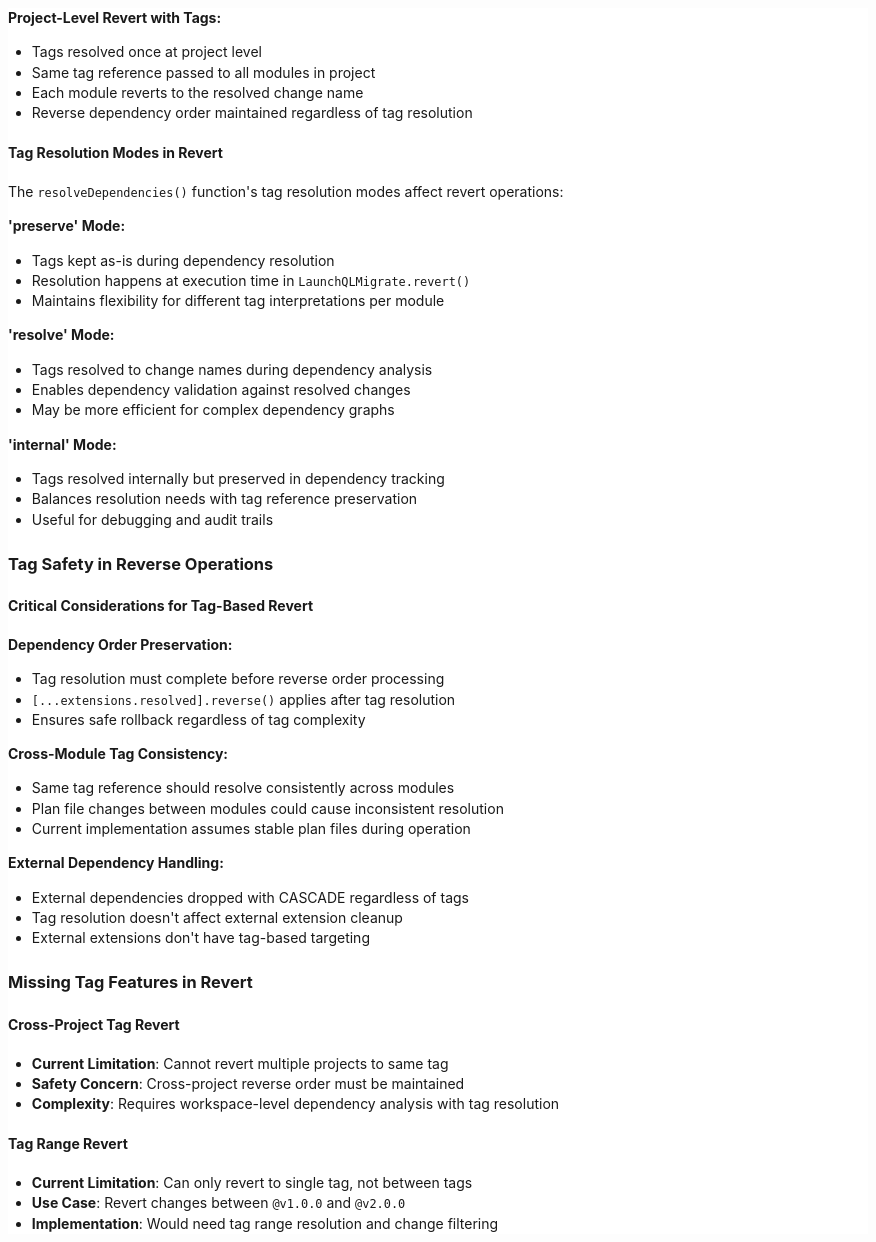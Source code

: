 **Project-Level Revert with Tags:**
- Tags resolved once at project level
- Same tag reference passed to all modules in project
- Each module reverts to the resolved change name
- Reverse dependency order maintained regardless of tag resolution

#### Tag Resolution Modes in Revert

The `resolveDependencies()` function's tag resolution modes affect revert operations:

**'preserve' Mode:**
- Tags kept as-is during dependency resolution
- Resolution happens at execution time in `LaunchQLMigrate.revert()`
- Maintains flexibility for different tag interpretations per module

**'resolve' Mode:**
- Tags resolved to change names during dependency analysis
- Enables dependency validation against resolved changes
- May be more efficient for complex dependency graphs

**'internal' Mode:**
- Tags resolved internally but preserved in dependency tracking
- Balances resolution needs with tag reference preservation
- Useful for debugging and audit trails

### Tag Safety in Reverse Operations

#### Critical Considerations for Tag-Based Revert

**Dependency Order Preservation:**
- Tag resolution must complete before reverse order processing
- `[...extensions.resolved].reverse()` applies after tag resolution
- Ensures safe rollback regardless of tag complexity

**Cross-Module Tag Consistency:**
- Same tag reference should resolve consistently across modules
- Plan file changes between modules could cause inconsistent resolution
- Current implementation assumes stable plan files during operation

**External Dependency Handling:**
- External dependencies dropped with CASCADE regardless of tags
- Tag resolution doesn't affect external extension cleanup
- External extensions don't have tag-based targeting

### Missing Tag Features in Revert

#### Cross-Project Tag Revert
- **Current Limitation**: Cannot revert multiple projects to same tag
- **Safety Concern**: Cross-project reverse order must be maintained
- **Complexity**: Requires workspace-level dependency analysis with tag resolution

#### Tag Range Revert
- **Current Limitation**: Can only revert to single tag, not between tags
- **Use Case**: Revert changes between `@v1.0.0` and `@v2.0.0`
- **Implementation**: Would need tag range resolution and change filtering
